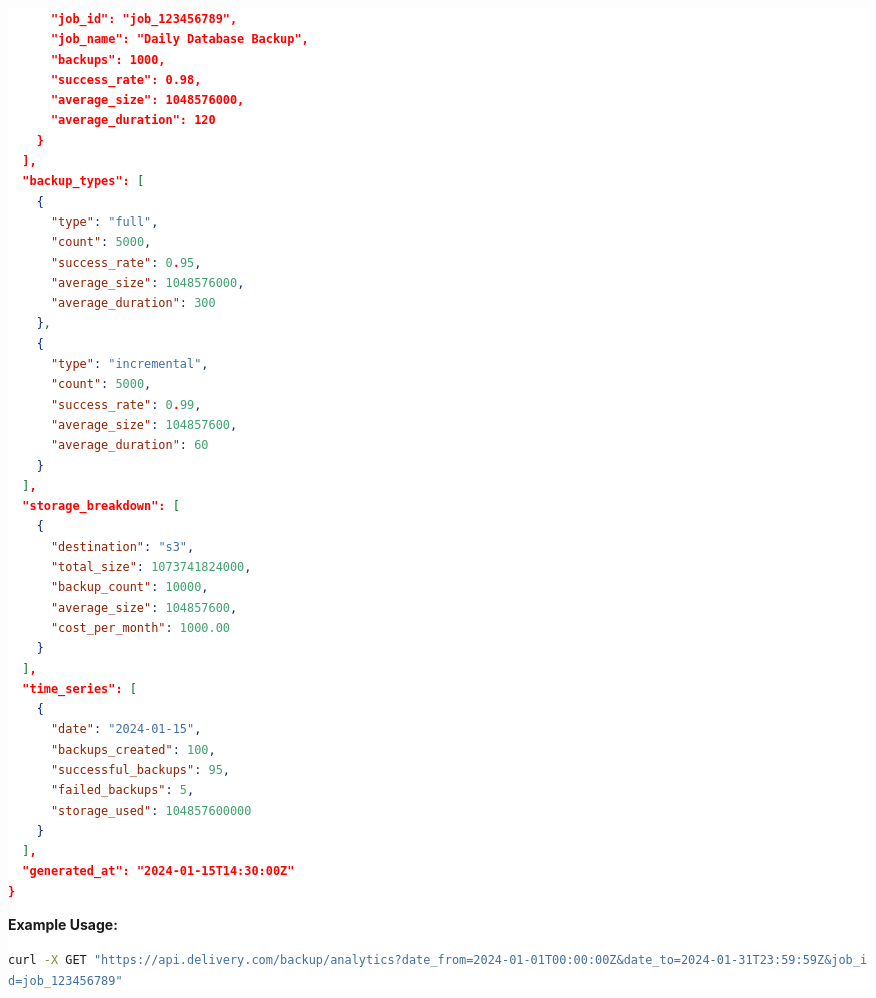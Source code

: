 ```json
      "job_id": "job_123456789",
      "job_name": "Daily Database Backup",
      "backups": 1000,
      "success_rate": 0.98,
      "average_size": 1048576000,
      "average_duration": 120
    }
  ],
  "backup_types": [
    {
      "type": "full",
      "count": 5000,
      "success_rate": 0.95,
      "average_size": 1048576000,
      "average_duration": 300
    },
    {
      "type": "incremental",
      "count": 5000,
      "success_rate": 0.99,
      "average_size": 104857600,
      "average_duration": 60
    }
  ],
  "storage_breakdown": [
    {
      "destination": "s3",
      "total_size": 1073741824000,
      "backup_count": 10000,
      "average_size": 104857600,
      "cost_per_month": 1000.00
    }
  ],
  "time_series": [
    {
      "date": "2024-01-15",
      "backups_created": 100,
      "successful_backups": 95,
      "failed_backups": 5,
      "storage_used": 104857600000
    }
  ],
  "generated_at": "2024-01-15T14:30:00Z"
}
```

**Example Usage:**
```bash
curl -X GET "https://api.delivery.com/backup/analytics?date_from=2024-01-01T00:00:00Z&date_to=2024-01-31T23:59:59Z&job_id=job_123456789"
```
